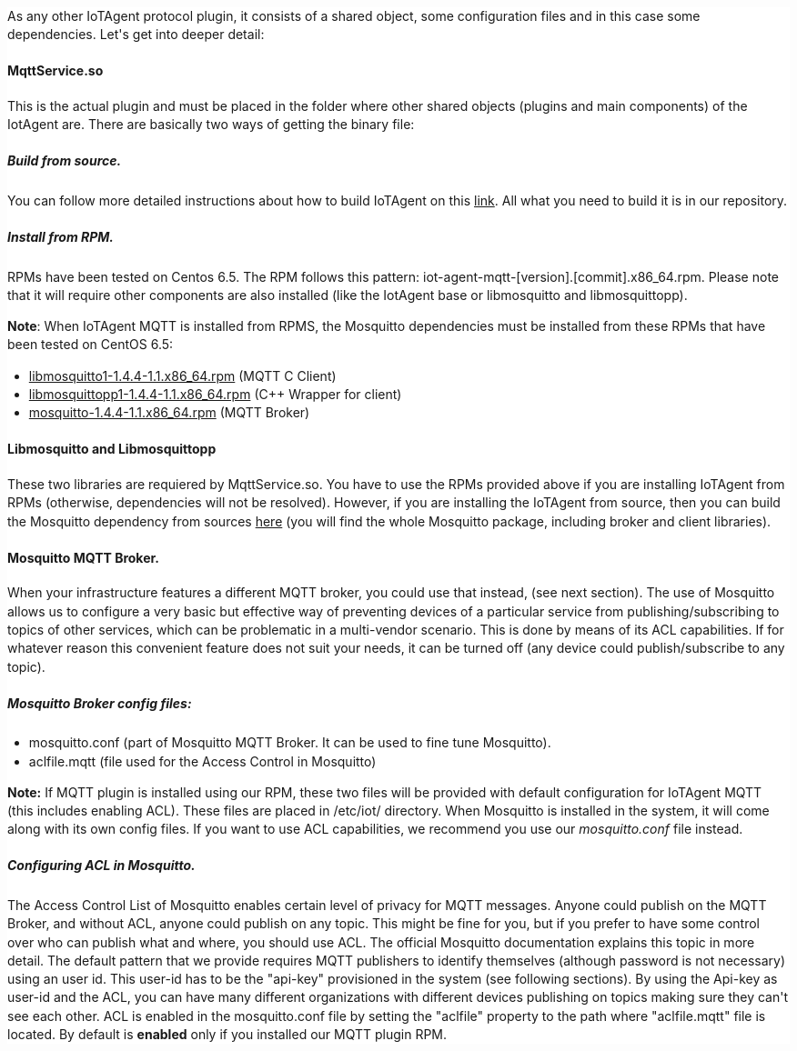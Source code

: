 As any other IoTAgent protocol plugin, it consists of a shared object, some configuration files and in this case some dependencies. Let's get into deeper detail:

#### MqttService.so
This is the actual plugin and must be placed in the folder where other shared objects (plugins and main components) of the IotAgent are. There are basically two ways of getting the binary file:
##### Build from source.
You can follow more detailed instructions about how to build IoTAgent on this [link](build.md). All what you need to build it is in our repository. 
##### Install from RPM.
RPMs have been tested on Centos 6.5. The RPM follows this pattern: iot-agent-mqtt-[version].[commit].x86_64.rpm. Please note that it will require other components are also installed (like the IotAgent base or libmosquitto and libmosquittopp). 

__Note__: When IoTAgent MQTT is installed from RPMS, the Mosquitto dependencies must be installed from these RPMs that have been tested on CentOS 6.5:

- <a href="http://download.opensuse.org/repositories/home:/oojah:/mqtt/CentOS_CentOS-6/x86_64/libmosquitto1-1.4.4-1.1.x86_64.rpm">libmosquitto1-1.4.4-1.1.x86_64.rpm</a> (MQTT C Client)
- <a href="http://download.opensuse.org/repositories/home:/oojah:/mqtt/CentOS_CentOS-6/x86_64/libmosquittopp1-1.4.4-1.1.x86_64.rpm">libmosquittopp1-1.4.4-1.1.x86_64.rpm</a> (C++ Wrapper for client)
- <a href="http://download.opensuse.org/repositories/home:/oojah:/mqtt/CentOS_CentOS-6/x86_64/mosquitto-1.4.4-1.1.x86_64.rpm">mosquitto-1.4.4-1.1.x86_64.rpm</a> (MQTT Broker)


#### Libmosquitto and Libmosquittopp
These two libraries are requiered by MqttService.so. You have to use the RPMs provided above if you are installing IoTAgent from RPMs (otherwise, dependencies will not be resolved). However, if you are installing the IoTAgent from source, then you can build the Mosquitto dependency from sources <a href="http://mosquitto.org/download/">here</a> (you will find the whole Mosquitto package, including broker and client libraries). 

#### Mosquitto MQTT Broker.
When your infrastructure features a different MQTT broker, you could use that instead, (see next section). The use of Mosquitto allows us to configure a very basic but effective way of preventing devices of a particular service from publishing/subscribing to topics of other services, which can be problematic in a multi-vendor scenario. This is done by means of its ACL capabilities. If for whatever reason this convenient feature does not suit your needs, it can be turned off (any device could publish/subscribe to any topic). 

##### Mosquitto Broker config files:

- mosquitto.conf (part of Mosquitto MQTT Broker. It can be used to fine tune Mosquitto). 
- aclfile.mqtt (file used for the Access Control in Mosquitto)

__Note:__ If MQTT plugin is installed using our RPM, these two files will be provided with default configuration for IoTAgent MQTT (this includes enabling ACL). These files are placed in /etc/iot/ directory. When Mosquitto is installed in the system, it will come along with its own config files. If you want to use ACL capabilities, we recommend you use our _mosquitto.conf_ file instead. 

##### Configuring ACL in Mosquitto.

The Access Control List of Mosquitto enables certain level of privacy for MQTT messages. Anyone could publish on the MQTT Broker, and without ACL, anyone could publish on any topic. This might be fine for you, but if you prefer to have some control over who can publish what and where, you should use ACL. The official Mosquitto documentation explains this topic in more detail. The default pattern that we provide requires MQTT publishers to identify themselves (although password is not necessary) using an user id. This user-id has to be the "api-key" provisioned in the system (see following sections). By using the Api-key as user-id and the ACL, you can have many different organizations with different devices publishing on topics making sure they can't see each other. 
ACL is enabled in the mosquitto.conf file by setting the "aclfile" property to the path where "aclfile.mqtt" file is located. 
By default is __enabled__ only if you installed our MQTT plugin RPM.
